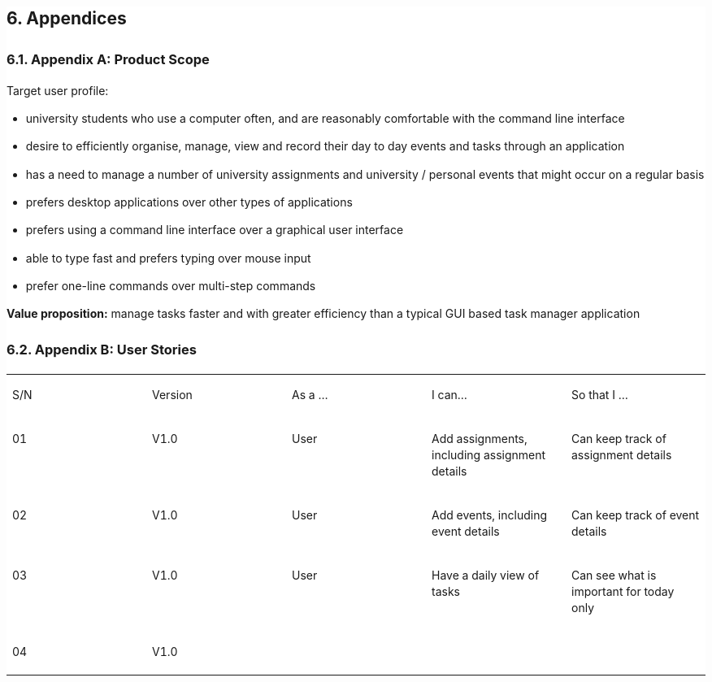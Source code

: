 ## 6. Appendices
### 6.1. Appendix A: Product Scope
Target user profile:  

-   university students who use a computer often, and are reasonably comfortable with the command line interface

-   desire to efficiently organise, manage, view and record their day to day events and tasks through an application 

-   has a need to manage a number of university assignments and university / personal events that might occur on a regular basis

-   prefers desktop applications over other types of applications

-   prefers using a command line interface over a graphical user interface

-   able to type fast and prefers typing over mouse input

-   prefer one-line commands over multi-step commands

**Value proposition:** manage tasks faster and with greater efficiency than a typical GUI based task manager application

### 6.2. Appendix B: User Stories
<table>
<colgroup>
<col width="20%" />
<col width="20%" />
<col width="20%" />
<col width="20%" />
<col width="20%" />
</colgroup>
<tbody>
<tr class="odd">
<td><p>S/N</p></td>
<td><p>Version</p></td>
<td><p>As a …</p></td>
<td><p>I can…</p></td>
<td><p>So that I …</p></td>
</tr>
<tr class="even">
<td><p>01</p></td>
<td><p>V1.0</p></td>
<td><p>User</p></td>
<td><p>Add assignments, including assignment details</p></td>
<td><p>Can keep track of assignment details</p></td>
</tr>
<tr class="odd">
<td><p>02</p></td>
<td><p>V1.0</p></td>
<td><p>User</p></td>
<td><p>Add events, including event details</p></td>
<td><p>Can keep track of event details</p></td>
</tr>
<tr class="even">
<td><p>03</p></td>
<td><p>V1.0</p></td>
<td><p>User</p></td>
<td><p>Have a daily view of tasks</p></td>
<td><p>Can see what is important for today only</p></td>
</tr>
<tr class="odd">
<td><p>04</p></td>
<td><p>V1.0</p></td>